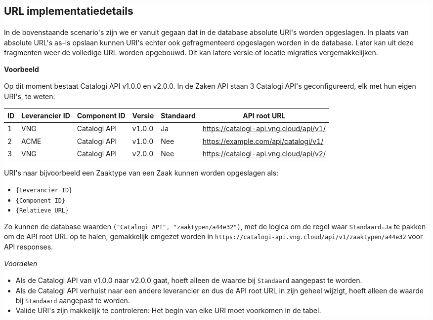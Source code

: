 ## URL implementatiedetails

In de bovenstaande scenario's zijn we er vanuit gegaan dat in de database absolute URI's worden
opgeslagen. In plaats van absolute URL's as-is opslaan kunnen URI's echter ook gefragmenteerd
opgeslagen worden in de database. Later kan uit deze fragmenten weer de volledige URL worden
opgebouwd. Dit kan latere versie of locatie migraties vergemakkelijken.

**Voorbeeld**

Op dit moment bestaat Catalogi API v1.0.0 en v2.0.0. In de Zaken API staan 3 Catalogi API's
geconfigureerd, elk met hun eigen URI's, te weten:

| ID  | Leverancier ID | Component ID | Versie | Standaard | API root URL                           |
| --- | -------------- | ------------ | ------ | --------- | -------------------------------------- |
| 1   | VNG            | Catalogi API | v1.0.0 | Ja        | https://catalogi-api.vng.cloud/api/v1/ |
| 2   | ACME           | Catalogi API | v1.0.0 | Nee       | https://example.com/api/catalogi/v1/   |
| 3   | VNG            | Catalogi API | v2.0.0 | Nee       | https://catalogi-api.vng.cloud/api/v2/ |

URI's naar bijvoorbeeld een Zaaktype van een Zaak kunnen worden opgeslagen als:

- `{Leverancier ID}`
- `{Component ID}`
- `{Relatieve URL}`

Zo kunnen de database waarden `("Catalogi API", "zaaktypen/a44e32")`, met de logica om de regel waar
`Standaard=Ja` te pakken om de API root URL op te halen, gemakkelijk omgezet worden in
`https://catalogi-api.vng.cloud/api/v1/zaaktypen/a44e32` voor API responses.

_Voordelen_

- Als de Catalogi API van v1.0.0 naar v2.0.0 gaat, hoeft alleen de waarde bij `Standaard` aangepast
  te worden.
- Als de Catalogi API verhuist naar een andere leverancier en dus de API root URL in zijn geheel
  wijzigt, hoeft alleen de waarde bij `Standaard` aangepast te worden.
- Valide URI's zijn makkelijk te controleren: Het begin van elke URI moet voorkomen in de tabel.
